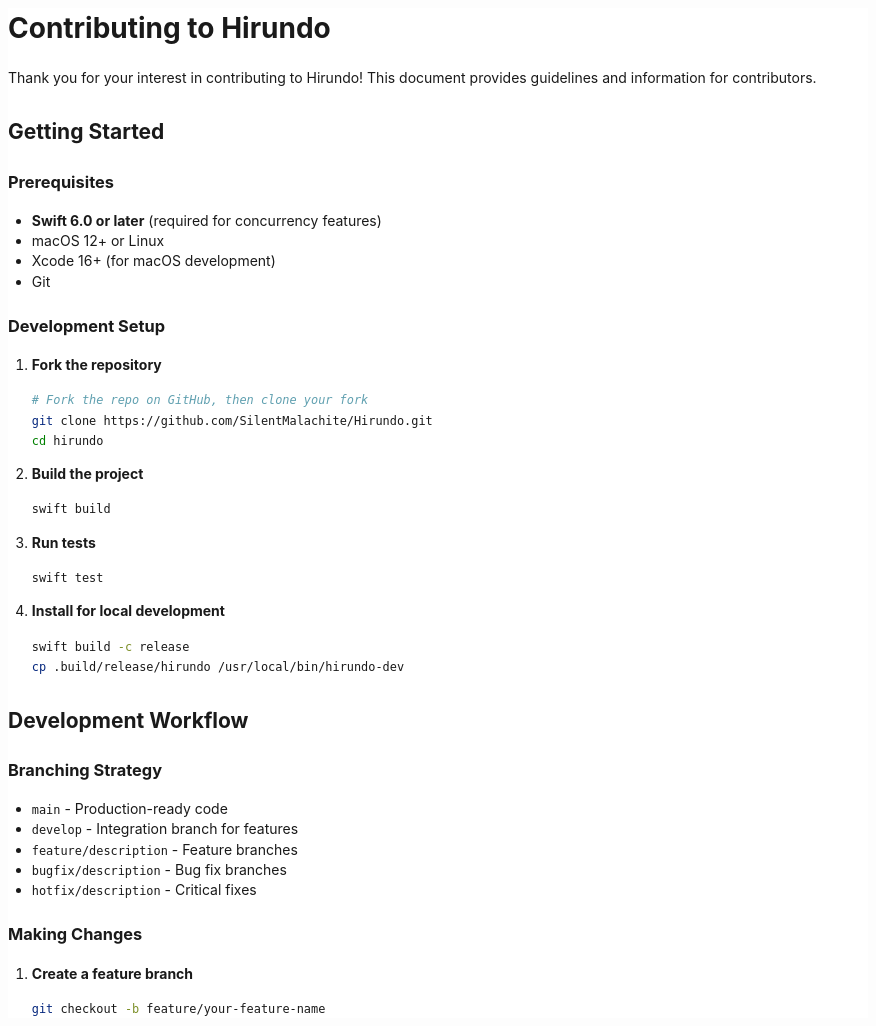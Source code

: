 # Contributing to Hirundo

Thank you for your interest in contributing to Hirundo! This document provides guidelines and information for contributors.

## Getting Started

### Prerequisites

- **Swift 6.0 or later** (required for concurrency features)
- macOS 12+ or Linux
- Xcode 16+ (for macOS development)
- Git

### Development Setup

1. **Fork the repository**
   ```bash
   # Fork the repo on GitHub, then clone your fork
   git clone https://github.com/SilentMalachite/Hirundo.git
   cd hirundo
   ```

2. **Build the project**
   ```bash
   swift build
   ```

3. **Run tests**
   ```bash
   swift test
   ```

4. **Install for local development**
   ```bash
   swift build -c release
   cp .build/release/hirundo /usr/local/bin/hirundo-dev
   ```

## Development Workflow

### Branching Strategy

- `main` - Production-ready code
- `develop` - Integration branch for features
- `feature/description` - Feature branches
- `bugfix/description` - Bug fix branches
- `hotfix/description` - Critical fixes

### Making Changes

1. **Create a feature branch**
   ```bash
   git checkout -b feature/your-feature-name
   ```
